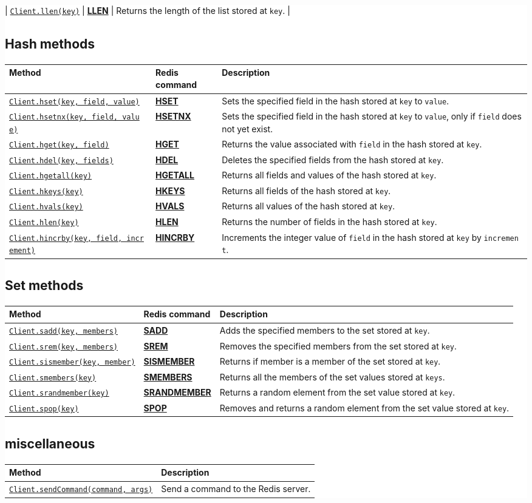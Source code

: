 | [`Client.llen(key)`](/javascript-api/k6-redis/client/client-llen)                  | **[LLEN](https://redis.io/commands/llen)**     | Returns the length of the list stored at `key`.                                 |


## Hash methods

| Method                                                                                  | Redis command                                      | Description                                                                                          |
| :-------------------------------------------------------------------------------------- | :------------------------------------------------- | :--------------------------------------------------------------------------------------------------- |
| [`Client.hset(key, field, value)`](/javascript-api/k6-redis/client/client-hset)           | **[HSET](https://redis.io/commands/hset)**       | Sets the specified field in the hash stored at `key` to `value`.                                     |
| [`Client.hsetnx(key, field, value)`](/javascript-api/k6-redis/client/client-hsetnx)       | **[HSETNX](https://redis.io/commands/hsetnx)**   | Sets the specified field in the hash stored at `key` to `value`, only if `field` does not yet exist. |
| [`Client.hget(key, field)`](/javascript-api/k6-redis/client/client-hget)                  | **[HGET](https://redis.io/commands/hget)**       | Returns the value associated with `field` in the hash stored at `key`.                               |
| [`Client.hdel(key, fields)`](/javascript-api/k6-redis/client/client-hdel)                 | **[HDEL](https://redis.io/commands/hdel)**       | Deletes the specified fields from the hash stored at `key`.                                          |
| [`Client.hgetall(key)`](/javascript-api/k6-redis/client/client-hgetall)                   | **[HGETALL](https://redis.io/commands/hgetall)** | Returns all fields and values of the hash stored at `key`.                                           |
| [`Client.hkeys(key)`](/javascript-api/k6-redis/client/client-hkeys)                       | **[HKEYS](https://redis.io/commands/hkeys)**     | Returns all fields of the hash stored at `key`.                                                      |
| [`Client.hvals(key)`](/javascript-api/k6-redis/client/client-hvals)                       | **[HVALS](https://redis.io/commands/hvals)**     | Returns all values of the hash stored at `key`.                                                      |
| [`Client.hlen(key)`](/javascript-api/k6-redis/client/client-hlen)                         | **[HLEN](https://redis.io/commands/hlen)**       | Returns the number of fields in the hash stored at `key`.                                            |
| [`Client.hincrby(key, field, increment)`](/javascript-api/k6-redis/client/client-hincrby) | **[HINCRBY](https://redis.io/commands/hincrby)** | Increments the integer value of `field` in the hash stored at `key` by `increment`.                  |

## Set methods

| Method                                                                            | Redis command                                              | Description                                                              |
| :-------------------------------------------------------------------------------- | :--------------------------------------------------------- | :----------------------------------------------------------------------- |
| [`Client.sadd(key, members)`](/javascript-api/k6-redis/client/client-sadd)          | **[SADD](https://redis.io/commands/sadd)**               | Adds the specified members to the set stored at `key`.                   |
| [`Client.srem(key, members)`](/javascript-api/k6-redis/client/client-srem)          | **[SREM](https://redis.io/commands/srem)**               | Removes the specified members from the set stored at `key`.              |
| [`Client.sismember(key, member)`](/javascript-api/k6-redis/client/client-sismember) | **[SISMEMBER](https://redis.io/commands/sismember)**     | Returns if member is a member of the set stored at `key`.                |
| [`Client.smembers(key)`](/javascript-api/k6-redis/client/client-smembers)           | **[SMEMBERS](https://redis.io/commands/smembers)**       | Returns all the members of the set values stored at `keys`.              |
| [`Client.srandmember(key)`](/javascript-api/k6-redis/client/client-srandmember)     | **[SRANDMEMBER](https://redis.io/commands/srandmember)** | Returns a random element from the set value stored at `key`.             |
| [`Client.spop(key)`](/javascript-api/k6-redis/client/client-spop)                   | **[SPOP](https://redis.io/commands/spop)**               | Removes and returns a random element from the set value stored at `key`. |

## miscellaneous

| Method                                                                                  | Description                         |
| :-------------------------------------------------------------------------------------- | :---------------------------------- |
| [`Client.sendCommand(command, args)`](/javascript-api/k6-redis/client/client-sendCommand) | Send a command to the Redis server. |
